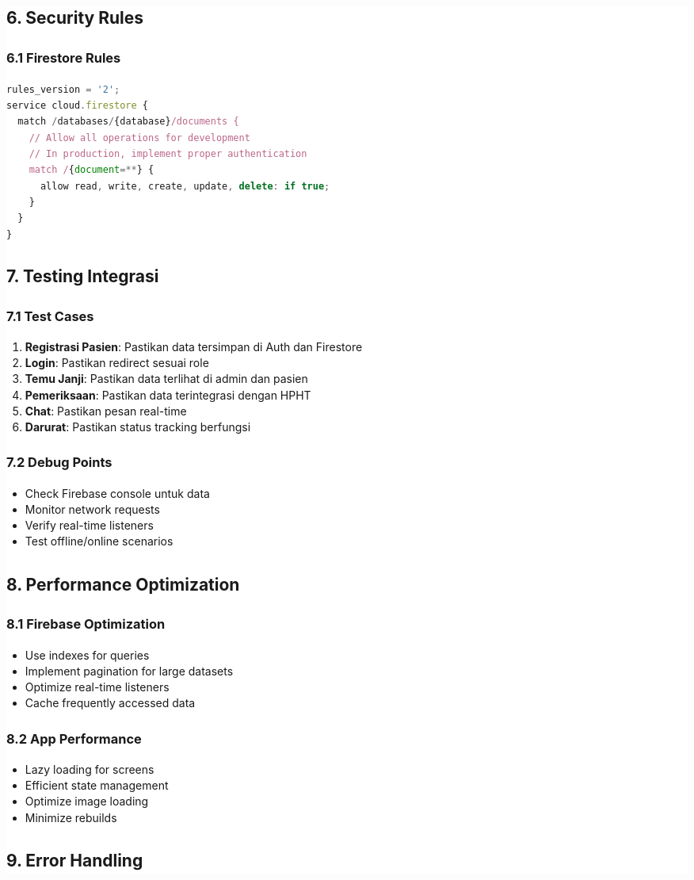 ## 6. Security Rules

### 6.1 Firestore Rules
```javascript
rules_version = '2';
service cloud.firestore {
  match /databases/{database}/documents {
    // Allow all operations for development
    // In production, implement proper authentication
    match /{document=**} {
      allow read, write, create, update, delete: if true;
    }
  }
}
```

## 7. Testing Integrasi

### 7.1 Test Cases
1. **Registrasi Pasien**: Pastikan data tersimpan di Auth dan Firestore
2. **Login**: Pastikan redirect sesuai role
3. **Temu Janji**: Pastikan data terlihat di admin dan pasien
4. **Pemeriksaan**: Pastikan data terintegrasi dengan HPHT
5. **Chat**: Pastikan pesan real-time
6. **Darurat**: Pastikan status tracking berfungsi

### 7.2 Debug Points
- Check Firebase console untuk data
- Monitor network requests
- Verify real-time listeners
- Test offline/online scenarios

## 8. Performance Optimization

### 8.1 Firebase Optimization
- Use indexes for queries
- Implement pagination for large datasets
- Optimize real-time listeners
- Cache frequently accessed data

### 8.2 App Performance
- Lazy loading for screens
- Efficient state management
- Optimize image loading
- Minimize rebuilds

## 9. Error Handling
